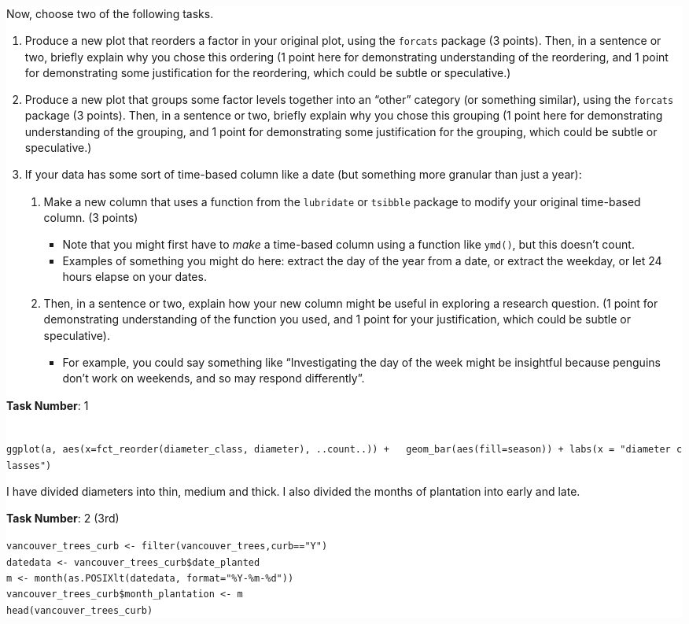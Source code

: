 
Now, choose two of the following tasks.

1.  Produce a new plot that reorders a factor in your original plot,
    using the `forcats` package (3 points). Then, in a sentence or two,
    briefly explain why you chose this ordering (1 point here for
    demonstrating understanding of the reordering, and 1 point for
    demonstrating some justification for the reordering, which could be
    subtle or speculative.)

2.  Produce a new plot that groups some factor levels together into an
    “other” category (or something similar), using the `forcats` package
    (3 points). Then, in a sentence or two, briefly explain why you
    chose this grouping (1 point here for demonstrating understanding of
    the grouping, and 1 point for demonstrating some justification for
    the grouping, which could be subtle or speculative.)

3.  If your data has some sort of time-based column like a date (but
    something more granular than just a year):

    1.  Make a new column that uses a function from the `lubridate` or
        `tsibble` package to modify your original time-based column. (3
        points)

        - Note that you might first have to *make* a time-based column
          using a function like `ymd()`, but this doesn’t count.
        - Examples of something you might do here: extract the day of
          the year from a date, or extract the weekday, or let 24 hours
          elapse on your dates.

    2.  Then, in a sentence or two, explain how your new column might be
        useful in exploring a research question. (1 point for
        demonstrating understanding of the function you used, and 1
        point for your justification, which could be subtle or
        speculative).

        - For example, you could say something like “Investigating the
          day of the week might be insightful because penguins don’t
          work on weekends, and so may respond differently”.



**Task Number**: 1

``` {r}

ggplot(a, aes(x=fct_reorder(diameter_class, diameter), ..count..)) +   geom_bar(aes(fill=season)) + labs(x = "diameter classes")
```

I have divided diameters into thin, medium and thick. I also divided the
months of plantation into early and late.




**Task Number**: 2 (3rd)

``` {r}
vancouver_trees_curb <- filter(vancouver_trees,curb=="Y")
datedata <- vancouver_trees_curb$date_planted
m <- month(as.POSIXlt(datedata, format="%Y-%m-%d"))
vancouver_trees_curb$month_plantation <- m
head(vancouver_trees_curb)
```
